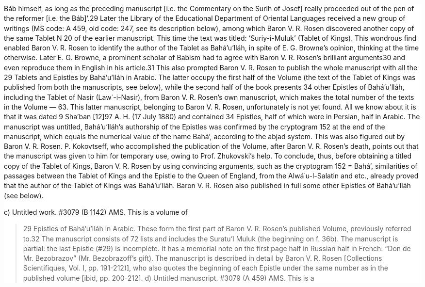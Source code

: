 Báb himself, as long as the preceding manuscript [i.e. the
Commentary on the Surih of Josef] really proceeded out
of the pen of the reformer [i.e. the Báb]’.29 Later the
Library of the Educational Department of Oriental
Languages received a new group of writings (MS code: A
459, old code: 247, see its description below), among
which Baron V. R. Rosen discovered another copy of the
same Tablet N 20 of the earlier manuscript. This time the
text was titled: ‘Suriy-i-Muluk’ (Tablet of Kings). This
wondrous find enabled Baron V. R. Rosen to identify the
author of the Tablet as Bahá’u’lláh, in spite of E. G.
Browne’s opinion, thinking at the time otherwise. Later E.
G. Browne, a prominent scholar of Babism had to agree
with Baron V. R. Rosen’s brilliant arguments30 and even
reproduce them in English in his article.31
This also prompted Baron V. R. Rosen to publish the whole
manuscript with all the 29 Tablets and Epistles by
Bahá’u’lláh in Arabic. The latter occupy the first half of
the Volume (the text of the Tablet of Kings was published
from both the manuscripts, see below), while the second
half of the book presents 34 other Epistles of Bahá’u’lláh,
including the Tablet of Nasir (Law˙-i-Nasir), from Baron
V. R. Rosen’s own manuscript, which makes the total
number of the texts in the Volume — 63. This latter
manuscript, belonging to Baron V. R. Rosen, unfortunately
is not yet found. All we know about it is that it was dated 9
Sha’ban [12]97 A. H. (17 July 1880) and contained 34
Epistles, half of which were in Persian, half in Arabic. The
manuscript was untitled, Bahá’u’lláh’s authorship of the
Epistles was confirmed by the cryptogram 152 at the end
of the manuscript, which equals the numerical value of the
name Bahá’, according to the abjad system. This was also
figured out by Baron V. R. Rosen. P. Kokovtseff, who
accomplished the publication of the Volume, after Baron
V. R. Rosen’s death, points out that the manuscript was
given to him for temporary use, owing to Prof.
Zhukovski’s help. To conclude, thus, before obtaining a
titled copy of the Tablet of Kings, Baron V. R. Rosen by
using convincing arguments, such as the cryptogram 152 =
Bahá’, similarities of passages between the Tablet of Kings
and the Epistle to the Queen of England, from the
Alwá˙u-l-Salatin and etc., already proved that the author
of the Tablet of Kings was Bahá’u’lláh.
Baron V. R. Rosen also published in full some other
Epistles of Bahá’u’lláh (see below).

c) Untitled work. #3079 (B 1142) AMS. This is a volume of

> 29 Epistles of Bahá’u’lláh in Arabic. These form the first
> part of Baron V. R. Rosen’s published Volume, previously
> referred to.32 The manuscript consists of 72 lists and
> includes the Suratu’l Muluk (the beginning on f. 36b).
> The manuscript is partial: the last Epistle (#29) is
> incomplete.
> It has a memorial note on the first page half in Russian
> half in French: “Don de Mr. Bezobrazov” (Mr.
> Bezobrazoff’s gift).
> The manuscript is described in detail by Baron V. R. Rosen
> [Collections Scientifiques, Vol. I, pp. 191-212)], who also
> quotes the beginning of each Epistle under the same
> number as in the published volume [ibid, pp. 200-212].
d) Untitled manuscript. #3079 (A 459) AMS. This is a
